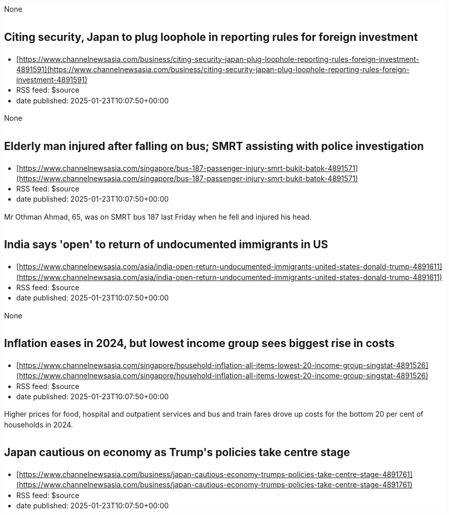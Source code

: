 None

## Citing security, Japan to plug loophole in reporting rules for foreign investment
 - [https://www.channelnewsasia.com/business/citing-security-japan-plug-loophole-reporting-rules-foreign-investment-4891591](https://www.channelnewsasia.com/business/citing-security-japan-plug-loophole-reporting-rules-foreign-investment-4891591)
 - RSS feed: $source
 - date published: 2025-01-23T10:07:50+00:00

None

## Elderly man injured after falling on bus; SMRT assisting with police investigation
 - [https://www.channelnewsasia.com/singapore/bus-187-passenger-injury-smrt-bukit-batok-4891571](https://www.channelnewsasia.com/singapore/bus-187-passenger-injury-smrt-bukit-batok-4891571)
 - RSS feed: $source
 - date published: 2025-01-23T10:07:50+00:00

Mr Othman Ahmad, 65, was on SMRT bus 187 last Friday when he fell and injured his head.

## India says 'open' to return of undocumented immigrants in US
 - [https://www.channelnewsasia.com/asia/india-open-return-undocumented-immigrants-united-states-donald-trump-4891611](https://www.channelnewsasia.com/asia/india-open-return-undocumented-immigrants-united-states-donald-trump-4891611)
 - RSS feed: $source
 - date published: 2025-01-23T10:07:50+00:00

None

## Inflation eases in 2024, but lowest income group sees biggest rise in costs
 - [https://www.channelnewsasia.com/singapore/household-inflation-all-items-lowest-20-income-group-singstat-4891526](https://www.channelnewsasia.com/singapore/household-inflation-all-items-lowest-20-income-group-singstat-4891526)
 - RSS feed: $source
 - date published: 2025-01-23T10:07:50+00:00

Higher prices for food, hospital and outpatient services and bus and train fares drove up costs for the bottom 20 per cent of households in 2024.

## Japan cautious on economy as Trump's policies take centre stage
 - [https://www.channelnewsasia.com/business/japan-cautious-economy-trumps-policies-take-centre-stage-4891761](https://www.channelnewsasia.com/business/japan-cautious-economy-trumps-policies-take-centre-stage-4891761)
 - RSS feed: $source
 - date published: 2025-01-23T10:07:50+00:00
